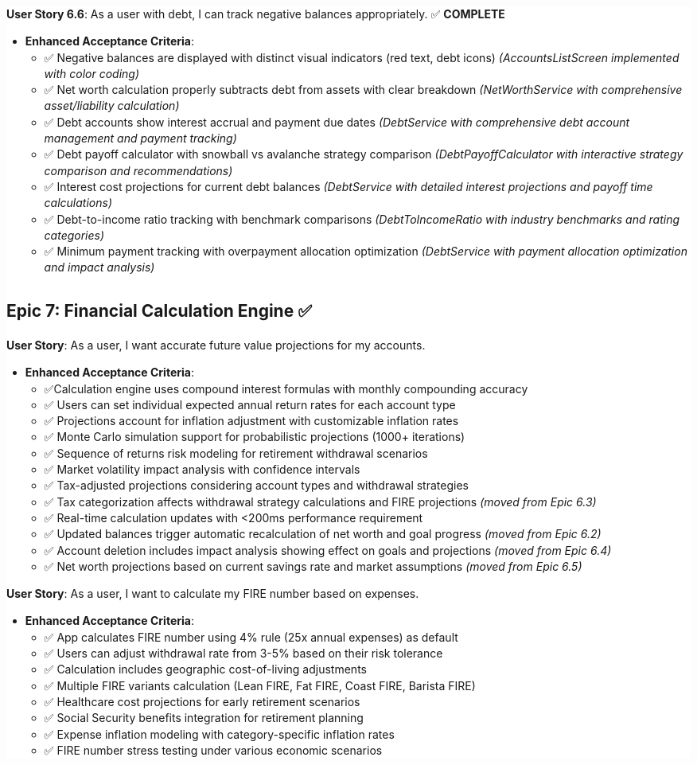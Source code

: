 
**User Story 6.6**: As a user with debt, I can track negative balances appropriately. ✅ **COMPLETE**

- **Enhanced Acceptance Criteria**:
  - ✅ Negative balances are displayed with distinct visual indicators (red text, debt icons) _(AccountsListScreen implemented with color coding)_
  - ✅ Net worth calculation properly subtracts debt from assets with clear breakdown _(NetWorthService with comprehensive asset/liability calculation)_
  - ✅ Debt accounts show interest accrual and payment due dates _(DebtService with comprehensive debt account management and payment tracking)_
  - ✅ Debt payoff calculator with snowball vs avalanche strategy comparison _(DebtPayoffCalculator with interactive strategy comparison and recommendations)_
  - ✅ Interest cost projections for current debt balances _(DebtService with detailed interest projections and payoff time calculations)_
  - ✅ Debt-to-income ratio tracking with benchmark comparisons _(DebtToIncomeRatio with industry benchmarks and rating categories)_
  - ✅ Minimum payment tracking with overpayment allocation optimization _(DebtService with payment allocation optimization and impact analysis)_

## Epic 7: Financial Calculation Engine ✅

**User Story**: As a user, I want accurate future value projections for my accounts.

- **Enhanced Acceptance Criteria**:
  - ✅Calculation engine uses compound interest formulas with monthly compounding accuracy
  - ✅ Users can set individual expected annual return rates for each account type
  - ✅ Projections account for inflation adjustment with customizable inflation rates
  - ✅ Monte Carlo simulation support for probabilistic projections (1000+ iterations)
  - ✅ Sequence of returns risk modeling for retirement withdrawal scenarios
  - ✅ Market volatility impact analysis with confidence intervals
  - ✅ Tax-adjusted projections considering account types and withdrawal strategies
  - ✅ Tax categorization affects withdrawal strategy calculations and FIRE projections _(moved from Epic 6.3)_
  - ✅ Real-time calculation updates with <200ms performance requirement
  - ✅ Updated balances trigger automatic recalculation of net worth and goal progress _(moved from Epic 6.2)_
  - ✅ Account deletion includes impact analysis showing effect on goals and projections _(moved from Epic 6.4)_
  - ✅ Net worth projections based on current savings rate and market assumptions _(moved from Epic 6.5)_

**User Story**: As a user, I want to calculate my FIRE number based on expenses.

- **Enhanced Acceptance Criteria**:
  - ✅ App calculates FIRE number using 4% rule (25x annual expenses) as default
  - ✅ Users can adjust withdrawal rate from 3-5% based on their risk tolerance
  - ✅ Calculation includes geographic cost-of-living adjustments
  - ✅ Multiple FIRE variants calculation (Lean FIRE, Fat FIRE, Coast FIRE, Barista FIRE)
  - ✅ Healthcare cost projections for early retirement scenarios
  - ✅ Social Security benefits integration for retirement planning
  - ✅ Expense inflation modeling with category-specific inflation rates
  - ✅ FIRE number stress testing under various economic scenarios
